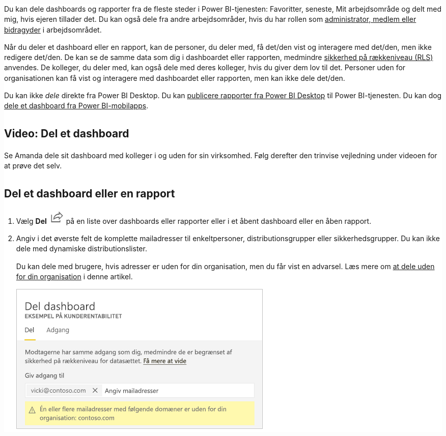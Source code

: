 Du kan dele dashboards og rapporter fra de fleste steder i Power BI-tjenesten: Favoritter, seneste, Mit arbejdsområde og delt med mig, hvis ejeren tillader det. Du kan også dele fra andre arbejdsområder, hvis du har rollen som [administrator, medlem eller bidragyder](service-new-workspaces.md#roles-in-the-new-workspaces) i arbejdsområdet. 

Når du deler et dashboard eller en rapport, kan de personer, du deler med, få det/den vist og interagere med det/den, men ikke redigere det/den. De kan se de samme data som dig i dashboardet eller rapporten, medmindre [sikkerhed på rækkeniveau (RLS)](../admin/service-admin-rls.md) anvendes. De kolleger, du deler med, kan også dele med deres kolleger, hvis du giver dem lov til det. Personer uden for organisationen kan få vist og interagere med dashboardet eller rapporten, men kan ikke dele det/den. 

Du kan ikke *dele* direkte fra Power BI Desktop. Du kan [publicere rapporter fra Power BI Desktop](../create-reports/desktop-upload-desktop-files.md) til Power BI-tjenesten. Du kan dog [dele et dashboard fra Power BI-mobilapps](../consumer/mobile/mobile-share-dashboard-from-the-mobile-apps.md).  

## <a name="video-share-a-dashboard"></a>Video: Del et dashboard
Se Amanda dele sit dashboard med kolleger i og uden for sin virksomhed. Følg derefter den trinvise vejledning under videoen for at prøve det selv.

<iframe width="560" height="315" src="https://www.youtube.com/embed/0tUwn8DHo3s?list=PL1N57mwBHtN0JFoKSR0n-tBkUJHeMP2cP" frameborder="0" allowfullscreen></iframe>

## <a name="share-a-dashboard-or-report"></a>Del et dashboard eller en rapport

1. Vælg **Del** ![Delingsikonet](media/service-share-dashboards/power-bi-share-icon.png) på en liste over dashboards eller rapporter eller i et åbent dashboard eller en åben rapport.

2. Angiv i det øverste felt de komplette mailadresser til enkeltpersoner, distributionsgrupper eller sikkerhedsgrupper. Du kan ikke dele med dynamiske distributionslister. 
   
   Du kan dele med brugere, hvis adresser er uden for din organisation, men du får vist en advarsel. Læs mere om [at dele uden for din organisation](#share-a-dashboard-or-report-outside-your-organization) i denne artikel.
   
   ![Advarsel om ekstern deling](media/service-share-dashboards/power-bi-share-dialog-warning.png) 
 